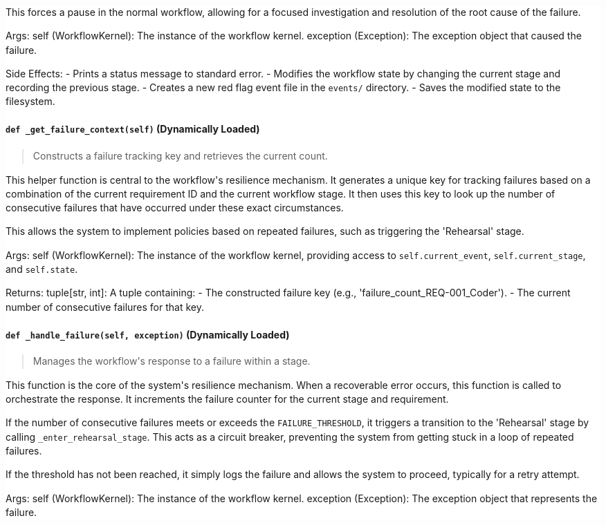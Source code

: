 This forces a pause in the normal workflow, allowing for a focused
investigation and resolution of the root cause of the failure.

Args:
    self (WorkflowKernel): The instance of the workflow kernel.
    exception (Exception): The exception object that caused the failure.

Side Effects:
    - Prints a status message to standard error.
    - Modifies the workflow state by changing the current stage and
      recording the previous stage.
    - Creates a new red flag event file in the `events/` directory.
    - Saves the modified state to the filesystem.

#### `def _get_failure_context(self)` (Dynamically Loaded)
> Constructs a failure tracking key and retrieves the current count.

This helper function is central to the workflow's resilience mechanism.
It generates a unique key for tracking failures based on a combination of
the current requirement ID and the current workflow stage. It then uses
this key to look up the number of consecutive failures that have occurred
under these exact circumstances.

This allows the system to implement policies based on repeated failures,
such as triggering the 'Rehearsal' stage.

Args:
    self (WorkflowKernel): The instance of the workflow kernel, providing
        access to `self.current_event`, `self.current_stage`, and `self.state`.

Returns:
    tuple[str, int]: A tuple containing:
        - The constructed failure key (e.g., 'failure_count_REQ-001_Coder').
        - The current number of consecutive failures for that key.

#### `def _handle_failure(self, exception)` (Dynamically Loaded)
> Manages the workflow's response to a failure within a stage.

This function is the core of the system's resilience mechanism. When a
recoverable error occurs, this function is called to orchestrate the
response. It increments the failure counter for the current stage and
requirement.

If the number of consecutive failures meets or exceeds the `FAILURE_THRESHOLD`,
it triggers a transition to the 'Rehearsal' stage by calling
`_enter_rehearsal_stage`. This acts as a circuit breaker, preventing the
system from getting stuck in a loop of repeated failures.

If the threshold has not been reached, it simply logs the failure and allows
the system to proceed, typically for a retry attempt.

Args:
    self (WorkflowKernel): The instance of the workflow kernel.
    exception (Exception): The exception object that represents the failure.
